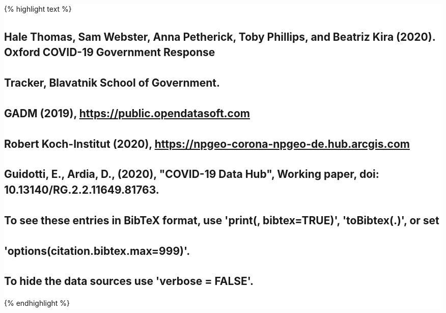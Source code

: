 

{% highlight text %}
## 
##   Hale Thomas, Sam Webster, Anna Petherick, Toby Phillips, and Beatriz Kira (2020). Oxford COVID-19 Government Response
##   Tracker, Blavatnik School of Government.
## 
##   GADM (2019), https://public.opendatasoft.com
## 
##   Robert Koch-Institut (2020), https://npgeo-corona-npgeo-de.hub.arcgis.com
## 
##   Guidotti, E., Ardia, D., (2020), "COVID-19 Data Hub", Working paper, doi: 10.13140/RG.2.2.11649.81763.
## 
## To see these entries in BibTeX format, use 'print(<citation>, bibtex=TRUE)', 'toBibtex(.)', or set
## 'options(citation.bibtex.max=999)'.
## 
## To hide the data sources use 'verbose = FALSE'.
{% endhighlight %}
 